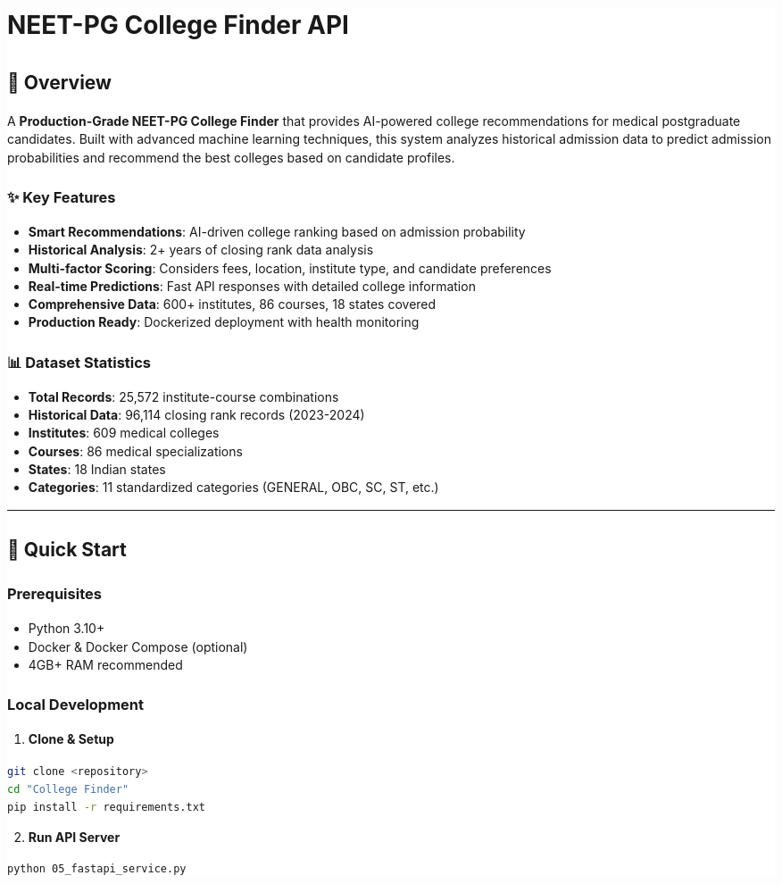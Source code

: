 # NEET-PG College Finder API

## 🎯 Overview

A **Production-Grade NEET-PG College Finder** that provides AI-powered college recommendations for medical postgraduate candidates. Built with advanced machine learning techniques, this system analyzes historical admission data to predict admission probabilities and recommend the best colleges based on candidate profiles.

### ✨ Key Features

- **Smart Recommendations**: AI-driven college ranking based on admission probability
- **Historical Analysis**: 2+ years of closing rank data analysis
- **Multi-factor Scoring**: Considers fees, location, institute type, and candidate preferences
- **Real-time Predictions**: Fast API responses with detailed college information
- **Comprehensive Data**: 600+ institutes, 86 courses, 18 states covered
- **Production Ready**: Dockerized deployment with health monitoring

### 📊 Dataset Statistics

- **Total Records**: 25,572 institute-course combinations
- **Historical Data**: 96,114 closing rank records (2023-2024)
- **Institutes**: 609 medical colleges
- **Courses**: 86 medical specializations
- **States**: 18 Indian states
- **Categories**: 11 standardized categories (GENERAL, OBC, SC, ST, etc.)

---

## 🚀 Quick Start

### Prerequisites

- Python 3.10+
- Docker & Docker Compose (optional)
- 4GB+ RAM recommended

### Local Development

1. **Clone & Setup**
```bash
git clone <repository>
cd "College Finder"
pip install -r requirements.txt
```

2. **Run API Server**
```bash
python 05_fastapi_service.py
```
